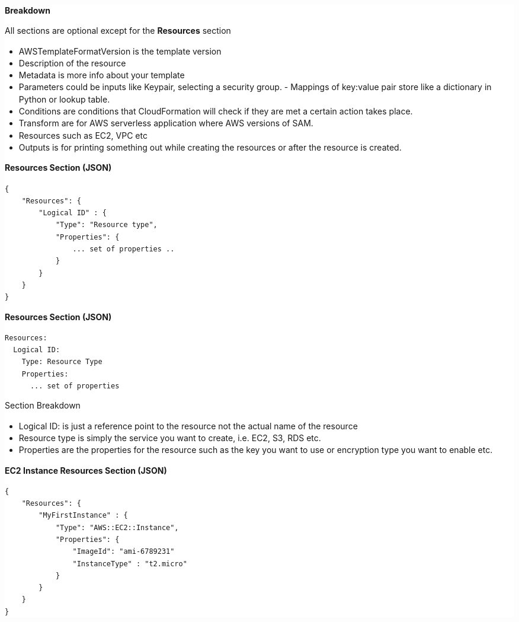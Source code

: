 **Breakdown**

All sections are optional except for the **Resources** section

- AWSTemplateFormatVersion is the template version
- Description of the resource
- Metadata is more info about your template
- Parameters could be inputs like Keypair, selecting a security group. - Mappings of key:value pair store like a dictionary in Python or lookup table. 
- Conditions are conditions that CloudFormation will check if they are met a certain action takes place. 
- Transform are for AWS serverless application where AWS versions of SAM. 
- Resources such as EC2, VPC etc
- Outputs is for printing something out while creating the resources or after the resource is created.

**Resources Section (JSON)**

    {
        "Resources": {
            "Logical ID" : {
                "Type": "Resource type",
                "Properties": {
                    ... set of properties ..
                }
            }
        }
    }

**Resources Section (JSON)**

    Resources:
      Logical ID:
        Type: Resource Type
        Properties:
          ... set of properties

Section Breakdown

- Logical ID: is just a reference point to the resource not the actual name of the resource
- Resource type is simply the service you want to create, i.e. EC2, S3, RDS etc.
- Properties are the properties for the resource such as the key you want to use or encryption type you want to enable etc.

**EC2 Instance Resources Section (JSON)**

    {
        "Resources": {
            "MyFirstInstance" : {
                "Type": "AWS::EC2::Instance",
                "Properties": {
                    "ImageId": "ami-6789231"
                    "InstanceType" : "t2.micro"
                }
            }
        }
    }
